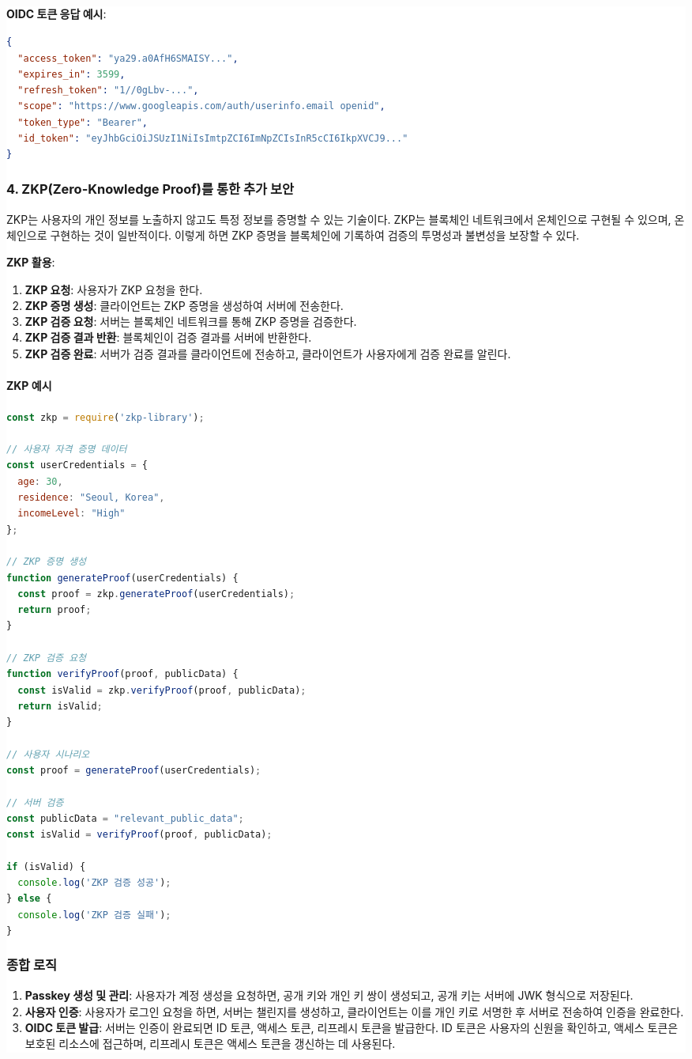 **OIDC 토큰 응답 예시**:
```json
{
  "access_token": "ya29.a0AfH6SMAISY...",
  "expires_in": 3599,
  "refresh_token": "1//0gLbv-...",
  "scope": "https://www.googleapis.com/auth/userinfo.email openid",
  "token_type": "Bearer",
  "id_token": "eyJhbGciOiJSUzI1NiIsImtpZCI6ImNpZCIsInR5cCI6IkpXVCJ9..."
}
```
### 4. ZKP(Zero-Knowledge Proof)를 통한 추가 보안
ZKP는 사용자의 개인 정보를 노출하지 않고도 특정 정보를 증명할 수 있는 기술이다. ZKP는 블록체인 네트워크에서 온체인으로 구현될 수 있으며, 온체인으로 구현하는 것이 일반적이다. 이렇게 하면 ZKP 증명을 블록체인에 기록하여 검증의 투명성과 불변성을 보장할 수 있다.

**ZKP 활용**:
1. **ZKP 요청**: 사용자가 ZKP 요청을 한다.
2. **ZKP 증명 생성**: 클라이언트는 ZKP 증명을 생성하여 서버에 전송한다.
3. **ZKP 검증 요청**: 서버는 블록체인 네트워크를 통해 ZKP 증명을 검증한다.
4. **ZKP 검증 결과 반환**: 블록체인이 검증 결과를 서버에 반환한다.
5. **ZKP 검증 완료**: 서버가 검증 결과를 클라이언트에 전송하고, 클라이언트가 사용자에게 검증 완료를 알린다.
#### ZKP 예시
```javascript
const zkp = require('zkp-library');

// 사용자 자격 증명 데이터
const userCredentials = {
  age: 30,
  residence: "Seoul, Korea",
  incomeLevel: "High"
};

// ZKP 증명 생성
function generateProof(userCredentials) {
  const proof = zkp.generateProof(userCredentials);
  return proof;
}

// ZKP 검증 요청
function verifyProof(proof, publicData) {
  const isValid = zkp.verifyProof(proof, publicData);
  return isValid;
}

// 사용자 시나리오
const proof = generateProof(userCredentials);

// 서버 검증
const publicData = "relevant_public_data";
const isValid = verifyProof(proof, publicData);

if (isValid) {
  console.log('ZKP 검증 성공');
} else {
  console.log('ZKP 검증 실패');
}

```
### 종합 로직
1. **Passkey 생성 및 관리**: 사용자가 계정 생성을 요청하면, 공개 키와 개인 키 쌍이 생성되고, 공개 키는 서버에 JWK 형식으로 저장된다.
2. **사용자 인증**: 사용자가 로그인 요청을 하면, 서버는 챌린지를 생성하고, 클라이언트는 이를 개인 키로 서명한 후 서버로 전송하여 인증을 완료한다.
3. **OIDC 토큰 발급**: 서버는 인증이 완료되면 ID 토큰, 액세스 토큰, 리프레시 토큰을 발급한다. ID 토큰은 사용자의 신원을 확인하고, 액세스 토큰은 보호된 리소스에 접근하며, 리프레시 토큰은 액세스 토큰을 갱신하는 데 사용된다.